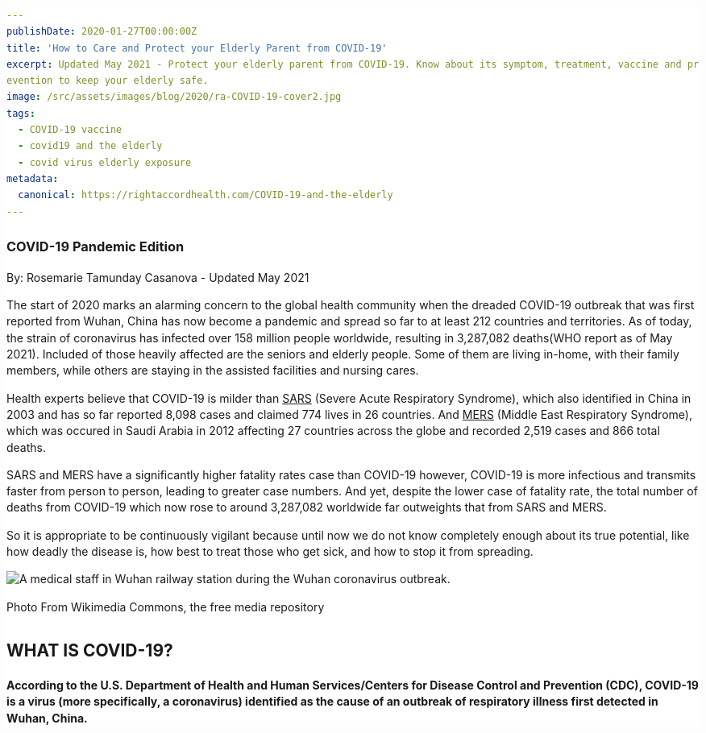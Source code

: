 ```yaml
---
publishDate: 2020-01-27T00:00:00Z
title: 'How to Care and Protect your Elderly Parent from COVID-19'
excerpt: Updated May 2021 - Protect your elderly parent from COVID-19. Know about its symptom, treatment, vaccine and prevention to keep your elderly safe.
image: /src/assets/images/blog/2020/ra-COVID-19-cover2.jpg
tags:
  - COVID-19 vaccine
  - covid19 and the elderly
  - covid virus elderly exposure
metadata:
  canonical: https://rightaccordhealth.com/COVID-19-and-the-elderly
---
```


### COVID-19 Pandemic Edition



By: Rosemarie Tamunday Casanova - Updated May 2021



The start of 2020 marks an alarming concern to the global health community when the dreaded COVID-19 outbreak that was first reported from Wuhan, China has now become a pandemic and spread so far to at least 212 countries and territories. As of today, the strain of coronavirus has infected over 158 million people worldwide, resulting in 3,287,082 deaths(WHO report as of May 2021). Included of those heavily affected are the seniors and elderly people. Some of them are living in-home, with their family members, while others are staying in the assisted facilities and nursing cares.

Health experts believe that COVID-19 is milder than [SARS](https://www.cdc.gov/sars/index.html) (Severe Acute Respiratory Syndrome), which also identified in China in 2003 and has so far reported 8,098 cases and claimed 774 lives in 26 countries. And [MERS](https://www.cdc.gov/coronavirus/mers/index.html) (Middle East Respiratory Syndrome), which was occured in Saudi Arabia in 2012 affecting 27 countries across the globe and recorded 2,519 cases and 866 total deaths.

SARS and MERS have a significantly higher fatality rates case than COVID-19 however, COVID-19 is more infectious and transmits faster from person to person, leading to greater case numbers. And yet, despite the lower case of fatality rate, the total number of deaths from COVID-19 which now rose to around 3,287,082 worldwide far outweights that from SARS and MERS.

So it is appropriate to be continuously vigilant because until now we do not know completely enough about its true potential, like how deadly the disease is, how best to treat those who get sick, and how to stop it from spreading.

![A medical staff in Wuhan railway station during the Wuhan coronavirus outbreak.](https://upload.wikimedia.org/wikipedia/commons/7/7a/A_medical_staff_in_Wuhan_railway_station_during_the_Wuhan_coronavirus_outbreak.jpg)

Photo From Wikimedia Commons, the free media repository

WHAT IS COVID-19?
-----------------

**According to the U.S. Department of Health and Human Services/Centers for Disease Control and Prevention (CDC), COVID-19 is a virus (more specifically, a coronavirus) identified as the cause of an outbreak of respiratory illness first detected in Wuhan, China.**
